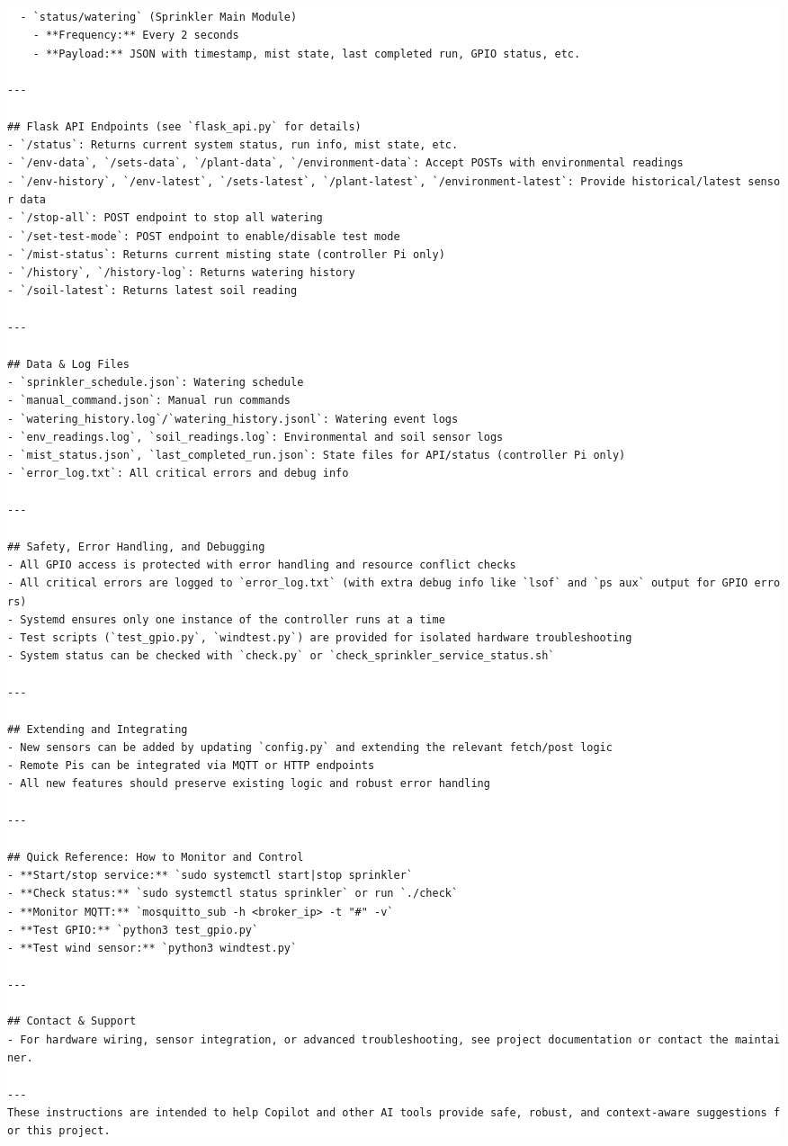`````instructions
  - `status/watering` (Sprinkler Main Module)
    - **Frequency:** Every 2 seconds
    - **Payload:** JSON with timestamp, mist state, last completed run, GPIO status, etc.

---

## Flask API Endpoints (see `flask_api.py` for details)
- `/status`: Returns current system status, run info, mist state, etc.
- `/env-data`, `/sets-data`, `/plant-data`, `/environment-data`: Accept POSTs with environmental readings
- `/env-history`, `/env-latest`, `/sets-latest`, `/plant-latest`, `/environment-latest`: Provide historical/latest sensor data
- `/stop-all`: POST endpoint to stop all watering
- `/set-test-mode`: POST endpoint to enable/disable test mode
- `/mist-status`: Returns current misting state (controller Pi only)
- `/history`, `/history-log`: Returns watering history
- `/soil-latest`: Returns latest soil reading

---

## Data & Log Files
- `sprinkler_schedule.json`: Watering schedule
- `manual_command.json`: Manual run commands
- `watering_history.log`/`watering_history.jsonl`: Watering event logs
- `env_readings.log`, `soil_readings.log`: Environmental and soil sensor logs
- `mist_status.json`, `last_completed_run.json`: State files for API/status (controller Pi only)
- `error_log.txt`: All critical errors and debug info

---

## Safety, Error Handling, and Debugging
- All GPIO access is protected with error handling and resource conflict checks
- All critical errors are logged to `error_log.txt` (with extra debug info like `lsof` and `ps aux` output for GPIO errors)
- Systemd ensures only one instance of the controller runs at a time
- Test scripts (`test_gpio.py`, `windtest.py`) are provided for isolated hardware troubleshooting
- System status can be checked with `check.py` or `check_sprinkler_service_status.sh`

---

## Extending and Integrating
- New sensors can be added by updating `config.py` and extending the relevant fetch/post logic
- Remote Pis can be integrated via MQTT or HTTP endpoints
- All new features should preserve existing logic and robust error handling

---

## Quick Reference: How to Monitor and Control
- **Start/stop service:** `sudo systemctl start|stop sprinkler`
- **Check status:** `sudo systemctl status sprinkler` or run `./check`
- **Monitor MQTT:** `mosquitto_sub -h <broker_ip> -t "#" -v`
- **Test GPIO:** `python3 test_gpio.py`
- **Test wind sensor:** `python3 windtest.py`

---

## Contact & Support
- For hardware wiring, sensor integration, or advanced troubleshooting, see project documentation or contact the maintainer.

---
These instructions are intended to help Copilot and other AI tools provide safe, robust, and context-aware suggestions for this project.
`````